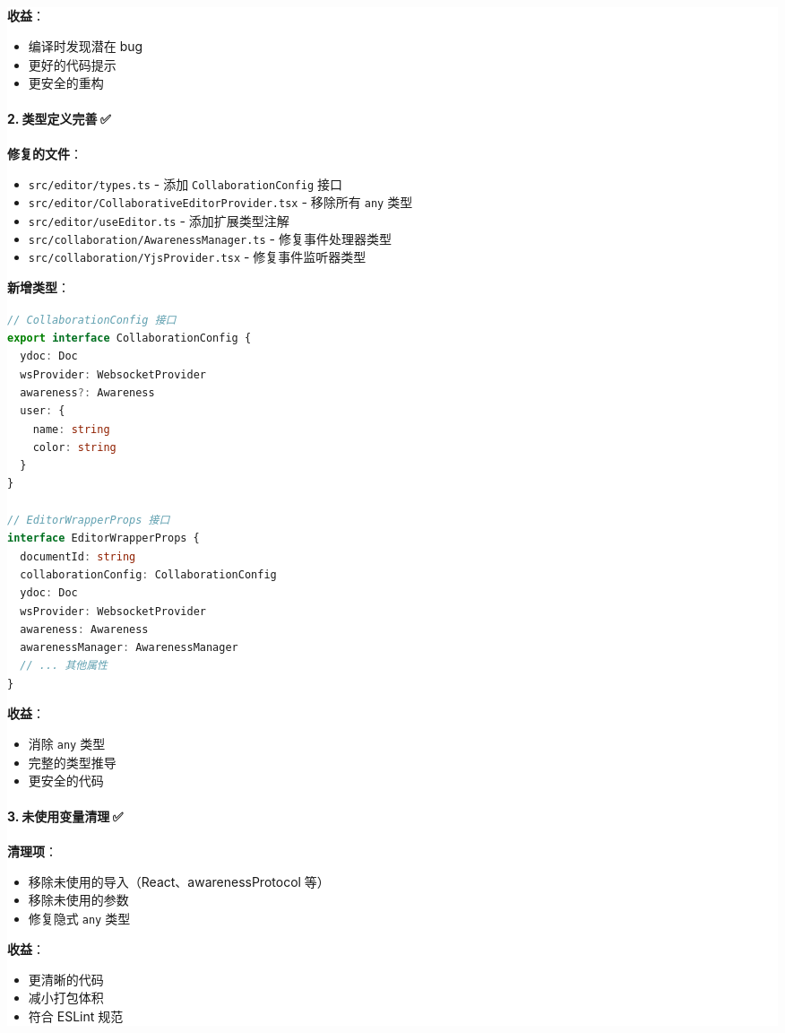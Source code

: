 **收益**：
- 编译时发现潜在 bug
- 更好的代码提示
- 更安全的重构

#### 2. 类型定义完善 ✅
**修复的文件**：
- `src/editor/types.ts` - 添加 `CollaborationConfig` 接口
- `src/editor/CollaborativeEditorProvider.tsx` - 移除所有 `any` 类型
- `src/editor/useEditor.ts` - 添加扩展类型注解
- `src/collaboration/AwarenessManager.ts` - 修复事件处理器类型
- `src/collaboration/YjsProvider.tsx` - 修复事件监听器类型

**新增类型**：
```typescript
// CollaborationConfig 接口
export interface CollaborationConfig {
  ydoc: Doc
  wsProvider: WebsocketProvider
  awareness?: Awareness
  user: {
    name: string
    color: string
  }
}

// EditorWrapperProps 接口
interface EditorWrapperProps {
  documentId: string
  collaborationConfig: CollaborationConfig
  ydoc: Doc
  wsProvider: WebsocketProvider
  awareness: Awareness
  awarenessManager: AwarenessManager
  // ... 其他属性
}
```

**收益**：
- 消除 `any` 类型
- 完整的类型推导
- 更安全的代码

#### 3. 未使用变量清理 ✅
**清理项**：
- 移除未使用的导入（React、awarenessProtocol 等）
- 移除未使用的参数
- 修复隐式 `any` 类型

**收益**：
- 更清晰的代码
- 减小打包体积
- 符合 ESLint 规范
